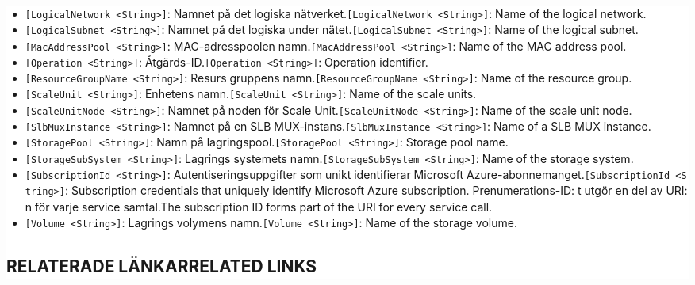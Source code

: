   - <span data-ttu-id="90bb4-159">`[LogicalNetwork <String>]`: Namnet på det logiska nätverket.</span><span class="sxs-lookup"><span data-stu-id="90bb4-159">`[LogicalNetwork <String>]`: Name of the logical network.</span></span>
  - <span data-ttu-id="90bb4-160">`[LogicalSubnet <String>]`: Namnet på det logiska under nätet.</span><span class="sxs-lookup"><span data-stu-id="90bb4-160">`[LogicalSubnet <String>]`: Name of the logical subnet.</span></span>
  - <span data-ttu-id="90bb4-161">`[MacAddressPool <String>]`: MAC-adresspoolen namn.</span><span class="sxs-lookup"><span data-stu-id="90bb4-161">`[MacAddressPool <String>]`: Name of the MAC address pool.</span></span>
  - <span data-ttu-id="90bb4-162">`[Operation <String>]`: Åtgärds-ID.</span><span class="sxs-lookup"><span data-stu-id="90bb4-162">`[Operation <String>]`: Operation identifier.</span></span>
  - <span data-ttu-id="90bb4-163">`[ResourceGroupName <String>]`: Resurs gruppens namn.</span><span class="sxs-lookup"><span data-stu-id="90bb4-163">`[ResourceGroupName <String>]`: Name of the resource group.</span></span>
  - <span data-ttu-id="90bb4-164">`[ScaleUnit <String>]`: Enhetens namn.</span><span class="sxs-lookup"><span data-stu-id="90bb4-164">`[ScaleUnit <String>]`: Name of the scale units.</span></span>
  - <span data-ttu-id="90bb4-165">`[ScaleUnitNode <String>]`: Namnet på noden för Scale Unit.</span><span class="sxs-lookup"><span data-stu-id="90bb4-165">`[ScaleUnitNode <String>]`: Name of the scale unit node.</span></span>
  - <span data-ttu-id="90bb4-166">`[SlbMuxInstance <String>]`: Namnet på en SLB MUX-instans.</span><span class="sxs-lookup"><span data-stu-id="90bb4-166">`[SlbMuxInstance <String>]`: Name of a SLB MUX instance.</span></span>
  - <span data-ttu-id="90bb4-167">`[StoragePool <String>]`: Namn på lagringspool.</span><span class="sxs-lookup"><span data-stu-id="90bb4-167">`[StoragePool <String>]`: Storage pool name.</span></span>
  - <span data-ttu-id="90bb4-168">`[StorageSubSystem <String>]`: Lagrings systemets namn.</span><span class="sxs-lookup"><span data-stu-id="90bb4-168">`[StorageSubSystem <String>]`: Name of the storage system.</span></span>
  - <span data-ttu-id="90bb4-169">`[SubscriptionId <String>]`: Autentiseringsuppgifter som unikt identifierar Microsoft Azure-abonnemanget.</span><span class="sxs-lookup"><span data-stu-id="90bb4-169">`[SubscriptionId <String>]`: Subscription credentials that uniquely identify Microsoft Azure subscription.</span></span> <span data-ttu-id="90bb4-170">Prenumerations-ID: t utgör en del av URI: n för varje service samtal.</span><span class="sxs-lookup"><span data-stu-id="90bb4-170">The subscription ID forms part of the URI for every service call.</span></span>
  - <span data-ttu-id="90bb4-171">`[Volume <String>]`: Lagrings volymens namn.</span><span class="sxs-lookup"><span data-stu-id="90bb4-171">`[Volume <String>]`: Name of the storage volume.</span></span>

## <span data-ttu-id="90bb4-172">RELATERADE LÄNKAR</span><span class="sxs-lookup"><span data-stu-id="90bb4-172">RELATED LINKS</span></span>

